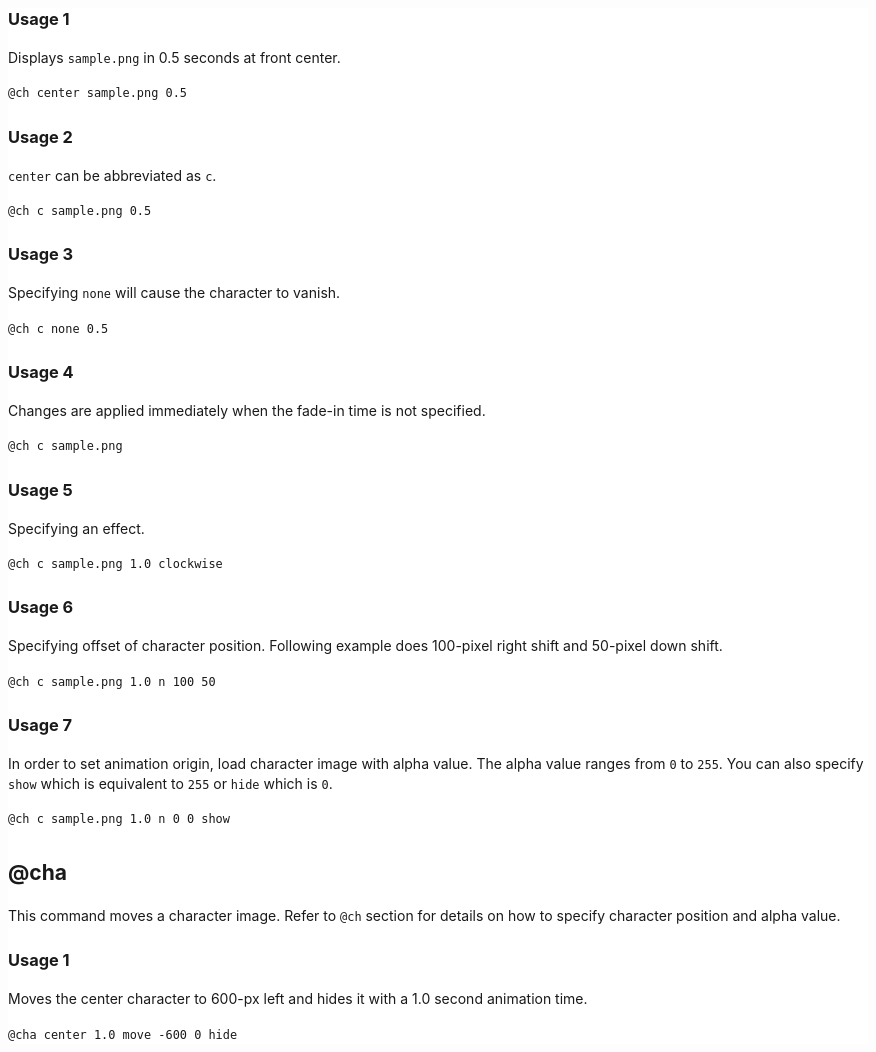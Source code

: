 ### Usage 1
Displays `sample.png` in 0.5 seconds at front center.
```
@ch center sample.png 0.5
```

### Usage 2
`center` can be abbreviated as `c`.
```
@ch c sample.png 0.5
```

### Usage 3
Specifying `none` will cause the character to vanish.
```
@ch c none 0.5
```

### Usage 4
Changes are applied immediately when the fade-in time is not specified.
```
@ch c sample.png
```

### Usage 5
Specifying an effect.
```
@ch c sample.png 1.0 clockwise
```

### Usage 6
Specifying offset of character position.
Following example does 100-pixel right shift and 50-pixel down shift.
```
@ch c sample.png 1.0 n 100 50
```

### Usage 7
In order to set animation origin, load character image with alpha value.
The alpha value ranges from `0` to `255`.
You can also specify `show` which is equivalent to `255` or `hide` which is `0`.
```
@ch c sample.png 1.0 n 0 0 show
```

## @cha

This command moves a character image.
Refer to `@ch` section for details on how to specify character position and alpha value.

### Usage 1
Moves the center character to 600-px left and hides it with a 1.0 second animation time.
```
@cha center 1.0 move -600 0 hide
```
